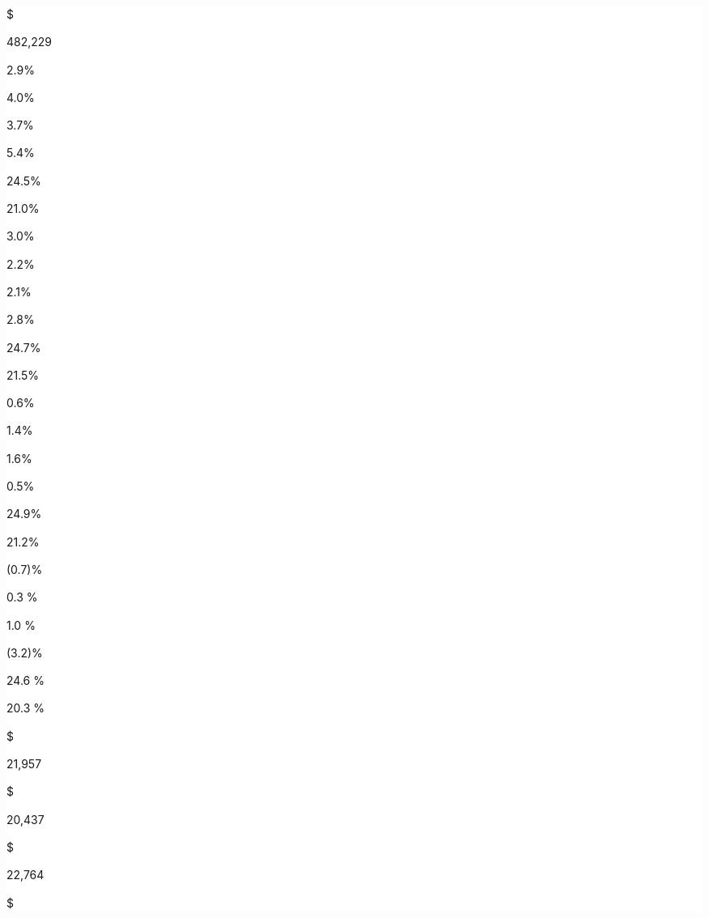  $

482,229

2.9%

4.0%

3.7%

5.4%

24.5%

21.0%

3.0%

2.2%

2.1%

2.8%

24.7%

21.5%

0.6%

1.4%

1.6%

0.5%

24.9%

21.2%

(0.7)%

0.3 %

1.0 %

(3.2)%

24.6 %

20.3 %

  $

21,957

  $

20,437

  $

22,764

  $
